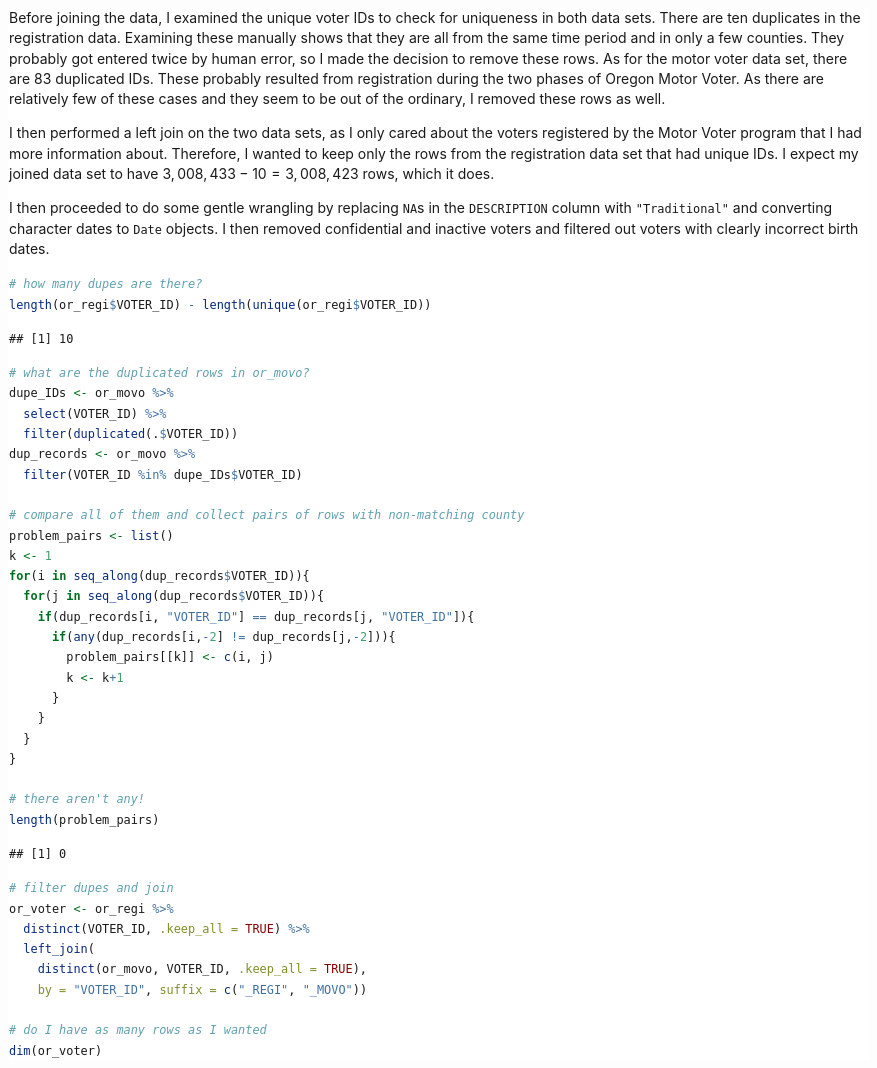 Before joining the data, I examined the unique voter IDs to check for uniqueness in both data sets. There are ten duplicates in the registration data. Examining these manually shows that they are all from the same time period and in only a few counties. They probably got entered twice by human error, so I made the decision to remove these rows. As for the motor voter data set, there are 83 duplicated IDs. These probably resulted from registration during the two phases of Oregon Motor Voter. As there are relatively few of these cases and they seem to be out of the ordinary, I removed these rows as well.

I then performed a left join on the two data sets, as I only cared about the voters registered by the Motor Voter program that I had more information about. Therefore, I wanted to keep only the rows from the registration data set that had unique IDs. I expect my joined data set to have 3, 008, 433 − 10 = 3, 008, 423 rows, which it does.

I then proceeded to do some gentle wrangling by replacing `NA`s in the `DESCRIPTION` column with `"Traditional"` and converting character dates to `Date` objects. I then removed confidential and inactive voters and filtered out voters with clearly incorrect birth dates.

``` r
# how many dupes are there?
length(or_regi$VOTER_ID) - length(unique(or_regi$VOTER_ID))
```

    ## [1] 10

``` r
# what are the duplicated rows in or_movo?
dupe_IDs <- or_movo %>% 
  select(VOTER_ID) %>% 
  filter(duplicated(.$VOTER_ID))
dup_records <- or_movo %>% 
  filter(VOTER_ID %in% dupe_IDs$VOTER_ID)

# compare all of them and collect pairs of rows with non-matching county
problem_pairs <- list()
k <- 1
for(i in seq_along(dup_records$VOTER_ID)){
  for(j in seq_along(dup_records$VOTER_ID)){
    if(dup_records[i, "VOTER_ID"] == dup_records[j, "VOTER_ID"]){
      if(any(dup_records[i,-2] != dup_records[j,-2])){
        problem_pairs[[k]] <- c(i, j)
        k <- k+1
      }
    }
  }
}

# there aren't any!
length(problem_pairs)
```

    ## [1] 0

``` r
# filter dupes and join
or_voter <- or_regi %>% 
  distinct(VOTER_ID, .keep_all = TRUE) %>% 
  left_join(
    distinct(or_movo, VOTER_ID, .keep_all = TRUE),
    by = "VOTER_ID", suffix = c("_REGI", "_MOVO"))

# do I have as many rows as I wanted
dim(or_voter)
```
